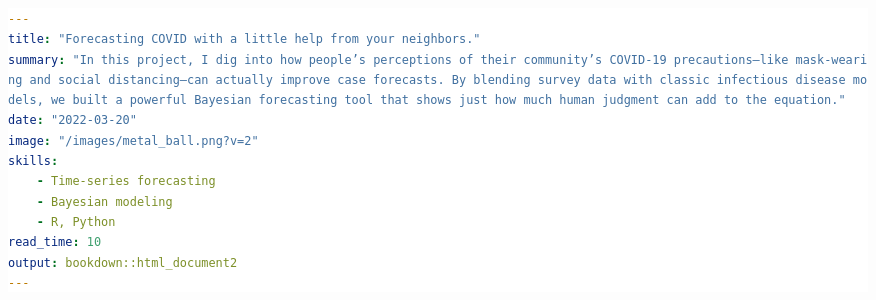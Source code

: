 ```yaml
---
title: "Forecasting COVID with a little help from your neighbors."
summary: "In this project, I dig into how people’s perceptions of their community’s COVID-19 precautions—like mask-wearing and social distancing—can actually improve case forecasts. By blending survey data with classic infectious disease models, we built a powerful Bayesian forecasting tool that shows just how much human judgment can add to the equation."
date: "2022-03-20"
image: "/images/metal_ball.png?v=2"
skills:
    - Time-series forecasting
    - Bayesian modeling
    - R, Python
read_time: 10
output: bookdown::html_document2
---
```


<script src="{{< blogdown/postref >}}index_files/core-js/shim.min.js"></script>

<script src="{{< blogdown/postref >}}index_files/react/react.min.js"></script>

<script src="{{< blogdown/postref >}}index_files/react/react-dom.min.js"></script>

<script src="{{< blogdown/postref >}}index_files/reactwidget/react-tools.js"></script>

<script src="{{< blogdown/postref >}}index_files/htmlwidgets/htmlwidgets.js"></script>

<link href="{{< blogdown/postref >}}index_files/reactable/reactable.css" rel="stylesheet" />
<script src="{{< blogdown/postref >}}index_files/reactable-binding/reactable.js"></script>

<script src="{{< blogdown/postref >}}index_files/htmlwidgets/htmlwidgets.js"></script>

<script src="{{< blogdown/postref >}}index_files/plotly-binding/plotly.js"></script>

<script src="{{< blogdown/postref >}}index_files/typedarray/typedarray.min.js"></script>

<script src="{{< blogdown/postref >}}index_files/jquery/jquery.min.js"></script>

<link href="{{< blogdown/postref >}}index_files/crosstalk/css/crosstalk.min.css" rel="stylesheet" />
<script src="{{< blogdown/postref >}}index_files/crosstalk/js/crosstalk.min.js"></script>

<link href="{{< blogdown/postref >}}index_files/plotly-htmlwidgets-css/plotly-htmlwidgets.css" rel="stylesheet" />
<script src="{{< blogdown/postref >}}index_files/plotly-main/plotly-latest.min.js"></script>

<script src="{{< blogdown/postref >}}index_files/htmlwidgets/htmlwidgets.js"></script>

<script src="{{< blogdown/postref >}}index_files/plotly-binding/plotly.js"></script>

<script src="{{< blogdown/postref >}}index_files/typedarray/typedarray.min.js"></script>

<script src="{{< blogdown/postref >}}index_files/jquery/jquery.min.js"></script>

<link href="{{< blogdown/postref >}}index_files/crosstalk/css/crosstalk.min.css" rel="stylesheet" />
<script src="{{< blogdown/postref >}}index_files/crosstalk/js/crosstalk.min.js"></script>
